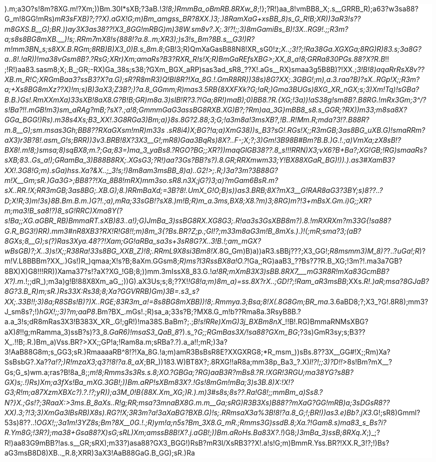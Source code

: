 ).m;a3O?s!8m?8XG.m!?Xm;))Bm.30I*sXB;?3aB.!_3!8;)RmmBa_oBmRB.8RXw_8_;!};?R!)aa_8!vmBB8_X;.s__GRRB_R);a63?w3sa88?G_m!8GG!mRs)_mR3sFXB)?;??X).aGX!G;m)Bm_amgss_BR?8XX.)_3;.)8RamXaG+xsBB_8)_s_G_R!B;XR))3aR3!s??m8GXS.B__G);BR.))ay3X3as38??!X3_8GG!mRBG)m)38W.sm8v?.X;.3!?!;;3)8mGamiBs_B)!3X..RG9!.;;R3m?a;s8s8BG8mXB.__)!s;.RRm7mX8!s{888!?a.8_..m;XR3);)s3!s_Bm?8B_.s__G3!)R?m!mm3BN_s;s8XX.B.RGm;8RB)B)X3_0)B.s_8m.8_;GB!3;R)QmXaGasB88N8!XR_sG0!z;_X..;_3!?;!Ra38Ga.XGXGa;8RG)R)83.s;3a8G?a.._8!.!aR))!ma38vGsm8B?_.?RsG_;XRr)Xm;amaRs?B3?RXR_R!s!X;R)BmGaREfsXBG>;XX_8_a!8;GRRa830PGs.88?X?R.B_!! ;!R!)aa83.sasm8;X;.B_;GR;-RX)Ga_38s;s38;?GXm_BGX_aRP)sas3ad_sR8_??X!.aGs__RX)smaa3g5B8B)?!XX.;_3!B!8)_aqaRrRsX8v??XB.m_R!C;XRGmBaa3?ssB3?X?a.___G);sR?R8mR3)Q!BI8R?!Xa_8G.!.GmR8RR))38s)8G?XX;.3GBG!;m),a.3.raa?B)?sX..RGp!X;;R3m?a;+Xs8BG8mXz??X)!m;s)B)3aX3;Z3B?;)?a.8_GGmm;R_)mas3.5RB{8XXFXk_?G;!aR;)Gma3BUGs)8XG_XR_nGX;s;3)Xm!Tq)!sGBa?B.B.)Gs!.RmXXmXa)33sXB!8aX8.G?B!B;GR)m8a.3)sIB!_R?3.?_!Ga;8R!)maB);0)BB8.?R.{_XG;!3a))!aS38g!sm8B?_.B8RG.!mRx3Gm;3^/?s!Ba?_!!.mGB!_m3)sm_aRAg?mB;?sX?.;_a!8;GmmmGaG3assBG8RXB.XG)B?;?Rm)aa_3G}mBB8_s8.s_GGR;?RX))m33;m8sa8X?GGa_BGG!)Rs).m38s4Xs;B3_XX!.3G8RGa3)Bm;a)}8s.8G?2.88;_3;G;!a3m8a!3msXB_?,!B.._R!Mm.R;mda?3!?.B88R?m.8__G);sm.msas3Gh;BB8??RXaGXsm!mR_)_m33s .sR8i4)X;_BG?!a;a)XmG38))s_B3?sG!.RGs!X;;R3mGB;3as8BG_uXB.G_)!smaRRm?aX3)r3B?8!.asm_G!s;BRR))3v3.BRB!8X?3X3__G!;mR8)Gaa3BqRs)8X?..F_-;X;?;3)Gm!3B98B#Bm?B.B.)G.!.;a)VmXa;zX8sB!?BX8!._m!8;_)smsa;8)sqBX8;_m.?_;Ga;83=)ma_3_yaBs8.?RGO?BG;;XR?))maqGlGB38??_.8_s!!!RRN)X3;vX6?B+Ba?;XG_!GB;!RG)smaaRs?sXB;83..Gs_a!);GRamBa_3)B88B8RX;.XGsG3;?R!)aa?3Gs?BB?s?).8_.GR;RRXmwm33;Y!BX88XGaR_BG)!)).).as3#*XamB3?XX!.3G8!G;m).sGa)hss.Xa?&X..;_3!s;!)8m8am3msBB_8)a)..G2!>;.R;)3a?3m?3B88G?m!X__Gm;sR.)Ga*3G>;BB8??!Xa_8B8!mRX)_mm3so.sR8.n3X;_jG?)3;a)?mGam6BsR.m?sX..RR.!X;RR3mGB;3as8BG;.XB.G_);8.)RRmBaXd;=3B?8!.UmX_G!O;B)s))as3.BRB;8X?mX3__G!RAR8aG3?3BY;s)8??..?_D;X!R;3)_m!3s}8B.Bm.B.m.)G?!.;a),mRa;33sGB!?sX8.)_m!B;_R)m_a.3ms,BX8;X8.?_m)3;8RG)m?!3_+mBsX.Gm.i_)G;;XR?m;ma3!B_sa8!?_)8_sG_!RRC)Xma8Y(?s!Ba;;XG.aGBR_RB)BmmaRT.sXB)83..___a!);G)JmBa_3)ssBG8RX_.XG8G3;.R!aa3s3GsXBB8m?).8_.!mRXRXm?m33G{!sa88?G.R_BG3!)RR).mm3#nR8XB3?RX!R!G8!!;m)8m_3{?Bs.BR?Z;p.;GI!?;m33m8aG3m_!B_8mXs.).)!(;mR;sma?3;(aB?8GXs;8__G);s(?)Ras3Xya.48??!Xam;GG!aRBa_sa3s+3sR8G?X._.3!B.!;am_mGX?wBsGB)?;X..3)s!X;;R38Ra!33s8BG_XXB_Z_)!8;.RRmL9X8si3Bm8!X_.8G_Gm)B)a))aR3.sBBj???;X3_GG!;_R8msmm3)M_8)?_?..?_uGa!;R_)?m!V.L8BBBm?XX_.)Gs!)R_)qmaa;X!s?B;8aXm.GGsm8;_R)ms?l3RssBX8a!O.?_!Ga,;RG)aaB3_??Bs?7?R.B_XG;!3m?!.ma3a7GB?8BX)X)G8!!!RR))Xama37?s!?aX?XG_!GB;8;))mm.3mIssX8_83.G.!_a!8R;mXmB3X3)sBB.8RX7___mG3R8R!mXa83GcmBB?X?).m_.!;;dR_);m3a)g!B!88X8Xm_aG_;))G).aX3Us;s;8;??X!_!G8!a;m)8m_a)=ss.8X?rX..;GD!?;!Ram_aR3msBB_;XXs.__R!.)aR;msa?8GJaB?8G?3.B_R)m;sR.)Rs33X:Rs38;8;Xa_?GGVRRB)Gm)3B=.s3_s?XX;.33B!!;3)8a;R8SBs!B)?)X..RGE;_83R3m_a!=8s8BG8mXBB)_)!8;.Rmmya.3;Bsa;8!X(.8G8Gm;BR_ma_.3.6aBD8;?;X3_?G!.8R8);mm3?J_sm8s?;!)_hGX!;;3)?m;aaP8_.Bm?BX_.mGs!.;R)sa_a;33s?B;?MX8.G_m!b??Rma8a.3RsyB8B.?a.a_3!s;dR8mRas3X3!B383X_XR_.G!;gR!)!ma38S.BaBm?;.;_B!s!RRe)XmG)3j_BXBm8nX__!!B!.RG)BmmaRNMsXBG?aX)_8_!!g;mRamma_3)ssB?s)?3_8._GaR6)!msaS3_QaB_8_?).s_?_G;;RGmBas3X/!sa88?GXm_BG_;?3s)GmR3sy;s;B3??X_.!!B;.R.)Bm_a)Vss.BR?>XX;;GP!a;!Ram8a.m;sRBa?.?).a_a!!;mR;)3a?3!AaB88G8m;s_GG3;sR.)RmaaaaRB^8!?!Xa_8G.!a;m)amR3BsBsR8E?XXGXRG8;*R_msm_))sBs.8??3X__GG#!X;;Rm)Xa?SsBsbG?.Xa??_a!?;)R!mzaX3;q3?!8!?a.8_aX_;BR_))183.W)BT8X?;.8RXG!!aR8a;mm38p_Ba3_?.X)_I!?!;;3)?D!!_>8s!Bm?mX__?Gs;G_s)wm.a;ras?B!8a_8;;_m!8;_Rmms3s3Rs.s.8;XO.?GBGa;?RG)aaB3R?mBs8.?R.!_XGR!3RGU;ma38YG?s8B?GX)_s;.!)Rs)Xm;a3fXs!Ba_mXG.3GB!_;))Bm.aRP!sXBm83X?.!Gs!8mGm!mBa;3)s3B.8)X:!X!?G3;_R!m;a87XzmXBXc?).?_.!?;yR));a3M_0!B{88X.Xm_XG_;)R.).m)3#s8s;8s??.Ra!G8!;;mmBm_a)Ss8.?N?}X_.;Gs!?;3RaaX:>3ms.B_8aXs.._R!g;RR;msa?3mnaBX8G.m.m__Ga;sRG)R3B3Xs)B88??mXaG?GG!mRB)_a;3sDGsR8??XX).3;?!3;3)XmGa3lBsRB)X8s).RG?!X;3R3m?a!3aXaBG?BXB.G_)!s;.RRmsaX3a%3B!8!?a.8_G;!;BR!))as3.e)Bb?_.jX3_.G!;sR8)Gmml?53s)8??..!_OGX!;;3a1m!3YZ8s;Bm?8X__0G.!.;R)ym!a;n5s?Bm_3X8.G_mR.;_Rmms3G)ssdB.8;Xa.?_!Gam8.s)ma83_s_Bs?i?R.Ym8G;!3R?);ma38+Gsa88?_X)_sG_;sRL)Xm;amssB8B!X?.j.aGB!_;))Bm.aRoHs.Ba83X?.!_)G8;_)3mBa_3)ssB;8RXq.X_;)_;?R!)aa83G9mBB?!as.s__GR;sRX);m33?)asa88?GX3_BGG!)RsB?mR3I/XsRB3??X!.a!s!G;m)BmmR.Yss.BR?!XX.R_3!?;!)Bs?aG3msB8D8)XB.._R.8;XRR)3aX3!AaB88GaG.B_GG);sR.)Ra